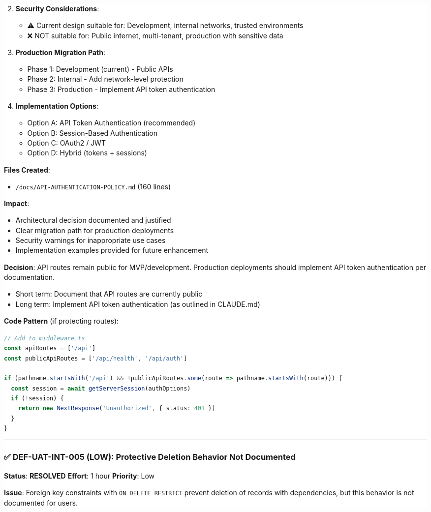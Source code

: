 2. **Security Considerations**:
   - ⚠️ Current design suitable for: Development, internal networks, trusted environments
   - ❌ NOT suitable for: Public internet, multi-tenant, production with sensitive data

3. **Production Migration Path**:
   - Phase 1: Development (current) - Public APIs
   - Phase 2: Internal - Add network-level protection
   - Phase 3: Production - Implement API token authentication

4. **Implementation Options**:
   - Option A: API Token Authentication (recommended)
   - Option B: Session-Based Authentication
   - Option C: OAuth2 / JWT
   - Option D: Hybrid (tokens + sessions)

**Files Created**:
- `/docs/API-AUTHENTICATION-POLICY.md` (160 lines)

**Impact**:
- Architectural decision documented and justified
- Clear migration path for production deployments
- Security warnings for inappropriate use cases
- Implementation examples provided for future enhancement

**Decision**: API routes remain public for MVP/development. Production deployments should implement API token authentication per documentation.
- Short term: Document that API routes are currently public
- Long term: Implement API token authentication (as outlined in CLAUDE.md)

**Code Pattern** (if protecting routes):
```typescript
// Add to middleware.ts
const apiRoutes = ['/api']
const publicApiRoutes = ['/api/health', '/api/auth']

if (pathname.startsWith('/api') && !publicApiRoutes.some(route => pathname.startsWith(route))) {
  const session = await getServerSession(authOptions)
  if (!session) {
    return new NextResponse('Unauthorized', { status: 401 })
  }
}
```

---

### ✅ DEF-UAT-INT-005 (LOW): Protective Deletion Behavior Not Documented

**Status**: **RESOLVED**
**Effort**: 1 hour
**Priority**: Low

**Issue**:
Foreign key constraints with `ON DELETE RESTRICT` prevent deletion of records with dependencies, but this behavior is not documented for users.
